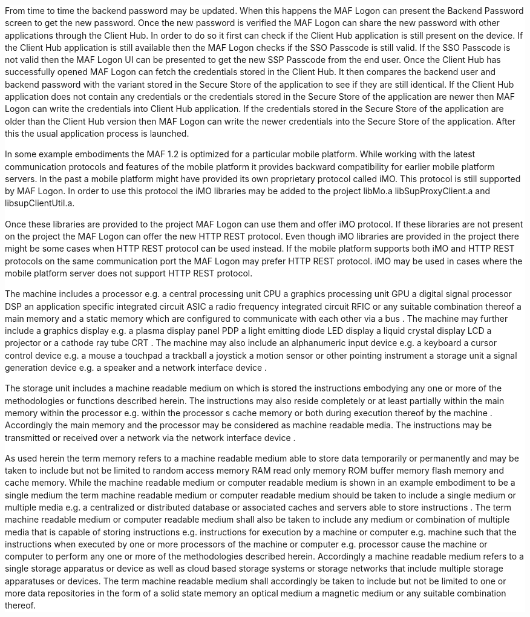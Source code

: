 From time to time the backend password may be updated. When this happens the MAF Logon can present the Backend Password screen to get the new password. Once the new password is verified the MAF Logon can share the new password with other applications through the Client Hub. In order to do so it first can check if the Client Hub application is still present on the device. If the Client Hub application is still available then the MAF Logon checks if the SSO Passcode is still valid. If the SSO Passcode is not valid then the MAF Logon UI can be presented to get the new SSP Passcode from the end user. Once the Client Hub has successfully opened MAF Logon can fetch the credentials stored in the Client Hub. It then compares the backend user and backend password with the variant stored in the Secure Store of the application to see if they are still identical. If the Client Hub application does not contain any credentials or the credentials stored in the Secure Store of the application are newer then MAF Logon can write the credentials into Client Hub application. If the credentials stored in the Secure Store of the application are older than the Client Hub version then MAF Logon can write the newer credentials into the Secure Store of the application. After this the usual application process is launched.

In some example embodiments the MAF 1.2 is optimized for a particular mobile platform. While working with the latest communication protocols and features of the mobile platform it provides backward compatibility for earlier mobile platform servers. In the past a mobile platform might have provided its own proprietary protocol called iMO. This protocol is still supported by MAF Logon. In order to use this protocol the iMO libraries may be added to the project libMo.a libSupProxyClient.a and libsupClientUtil.a.

Once these libraries are provided to the project MAF Logon can use them and offer iMO protocol. If these libraries are not present on the project the MAF Logon can offer the new HTTP REST protocol. Even though iMO libraries are provided in the project there might be some cases when HTTP REST protocol can be used instead. If the mobile platform supports both iMO and HTTP REST protocols on the same communication port the MAF Logon may prefer HTTP REST protocol. iMO may be used in cases where the mobile platform server does not support HTTP REST protocol.

The machine includes a processor e.g. a central processing unit CPU a graphics processing unit GPU a digital signal processor DSP an application specific integrated circuit ASIC a radio frequency integrated circuit RFIC or any suitable combination thereof a main memory and a static memory which are configured to communicate with each other via a bus . The machine may further include a graphics display e.g. a plasma display panel PDP a light emitting diode LED display a liquid crystal display LCD a projector or a cathode ray tube CRT . The machine may also include an alphanumeric input device e.g. a keyboard a cursor control device e.g. a mouse a touchpad a trackball a joystick a motion sensor or other pointing instrument a storage unit a signal generation device e.g. a speaker and a network interface device .

The storage unit includes a machine readable medium on which is stored the instructions embodying any one or more of the methodologies or functions described herein. The instructions may also reside completely or at least partially within the main memory within the processor e.g. within the processor s cache memory or both during execution thereof by the machine . Accordingly the main memory and the processor may be considered as machine readable media. The instructions may be transmitted or received over a network via the network interface device .

As used herein the term memory refers to a machine readable medium able to store data temporarily or permanently and may be taken to include but not be limited to random access memory RAM read only memory ROM buffer memory flash memory and cache memory. While the machine readable medium or computer readable medium is shown in an example embodiment to be a single medium the term machine readable medium or computer readable medium should be taken to include a single medium or multiple media e.g. a centralized or distributed database or associated caches and servers able to store instructions . The term machine readable medium or computer readable medium shall also be taken to include any medium or combination of multiple media that is capable of storing instructions e.g. instructions for execution by a machine or computer e.g. machine such that the instructions when executed by one or more processors of the machine or computer e.g. processor cause the machine or computer to perform any one or more of the methodologies described herein. Accordingly a machine readable medium refers to a single storage apparatus or device as well as cloud based storage systems or storage networks that include multiple storage apparatuses or devices. The term machine readable medium shall accordingly be taken to include but not be limited to one or more data repositories in the form of a solid state memory an optical medium a magnetic medium or any suitable combination thereof.
